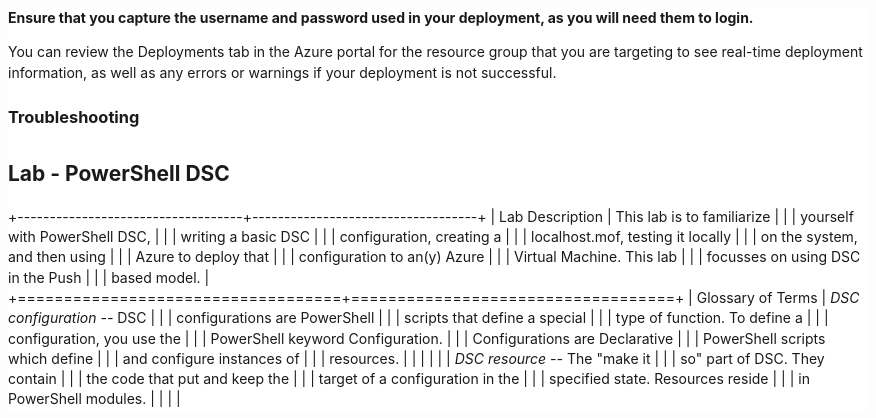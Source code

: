 **Ensure that you capture the username and password used in your
deployment, as you will need them to login.**

You can review the Deployments tab in the Azure portal for the resource
group that you are targeting to see real-time deployment information, as
well as any errors or warnings if your deployment is not successful.

### Troubleshooting

Lab - PowerShell DSC
--------------------

+-----------------------------------+-----------------------------------+
| Lab Description                   | This lab is to familiarize        |
|                                   | yourself with PowerShell DSC,     |
|                                   | writing a basic DSC               |
|                                   | configuration, creating a         |
|                                   | localhost.mof, testing it locally |
|                                   | on the system, and then using     |
|                                   | Azure to deploy that              |
|                                   | configuration to an(y) Azure      |
|                                   | Virtual Machine. This lab         |
|                                   | focusses on using DSC in the Push |
|                                   | based model.                      |
+===================================+===================================+
| Glossary of Terms                 | *DSC configuration --* DSC        |
|                                   | configurations are PowerShell     |
|                                   | scripts that define a special     |
|                                   | type of function. To define a     |
|                                   | configuration, you use the        |
|                                   | PowerShell keyword Configuration. |
|                                   | Configurations are Declarative    |
|                                   | PowerShell scripts which define   |
|                                   | and configure instances of        |
|                                   | resources.                        |
|                                   |                                   |
|                                   | *DSC resource --* The \"make it   |
|                                   | so\" part of DSC. They contain    |
|                                   | the code that put and keep the    |
|                                   | target of a configuration in the  |
|                                   | specified state. Resources reside |
|                                   | in PowerShell modules.            |
|                                   |                                   |